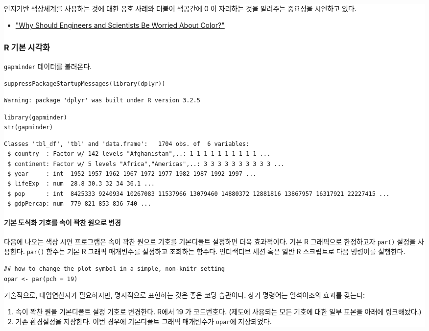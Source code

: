 인지기반 색상체계를 사용하는 것에 대한 옹호 사례와 더불어 색공간에 0 이 자리하는 것을 알려주는 중요성을 시연하고 있다.

- ["Why Should Engineers and Scientists Be Worried About Color?"](http://www.research.ibm.com/people/l/lloydt/color/color.HTM)


### R 기본 시각화 

`gapminder` 데이터를 불러온다.


~~~{.r}
suppressPackageStartupMessages(library(dplyr))
~~~



~~~{.output}
Warning: package 'dplyr' was built under R version 3.2.5

~~~



~~~{.r}
library(gapminder)
str(gapminder)
~~~



~~~{.output}
Classes 'tbl_df', 'tbl' and 'data.frame':	1704 obs. of  6 variables:
 $ country  : Factor w/ 142 levels "Afghanistan",..: 1 1 1 1 1 1 1 1 1 1 ...
 $ continent: Factor w/ 5 levels "Africa","Americas",..: 3 3 3 3 3 3 3 3 3 3 ...
 $ year     : int  1952 1957 1962 1967 1972 1977 1982 1987 1992 1997 ...
 $ lifeExp  : num  28.8 30.3 32 34 36.1 ...
 $ pop      : int  8425333 9240934 10267083 11537966 13079460 14880372 12881816 13867957 16317921 22227415 ...
 $ gdpPercap: num  779 821 853 836 740 ...

~~~

#### 기본 도식화 기호를 속이 꽉찬 원으로 변경

다음에 나오는 색상 시연 프로그램은 속이 꽉찬 원으로 기호를 기본디폴트 설정하면 더욱 효과적이다.
기본 R 그래픽으로 한정하고자 `par()` 설정을 사용한다.
`par()` 함수는 기본 R 그래픽 매개변수를 설정하고 조회하는 함수다. 인터랙티브 세션 혹은 일반 R 스크립트로 다음 명령어를 실행한다.


~~~{.r}
## how to change the plot symbol in a simple, non-knitr setting
opar <- par(pch = 19)
~~~

기술적으로, 대입연산자가 필요하지만, 명시적으로 표현하는 것은 좋은 코딩 습관이다.
상기 명령어는 일석이조의 효과를 갖는다:

1. 속이 꽉찬 원을 기본디폴트 설정 기호로 변경한다. R에서 19 가 코드번호다.
   (제도에 사용되는 모든 기호에 대한 일부 표본을 아래에 링크해놨다.)
2. 기존 환경설정을 저장한다. 이번 경우에 기본디폴트 그래픽 매개변수가 `opar`에 저장되었다.
